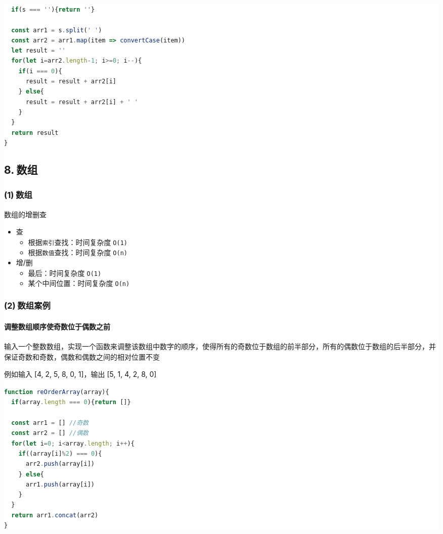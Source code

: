 ```js
  if(s === ''){return ''}

  const arr1 = s.split(' ')
  const arr2 = arr1.map(item => convertCase(item))
  let result = ''
  for(let i=arr2.length-1; i>=0; i--){
    if(i === 0){
      result = result + arr2[i]
    } else{
      result = result + arr2[i] + ' '
    }
  }
  return result
}
```

## 8. 数组

### (1) 数组

数组的增删查

* 查
  * 根据`索引`查找：时间复杂度 `O(1)`
  * 根据`数值`查找：时间复杂度 `O(n)`
* 增/删
  * 最后：时间复杂度 `O(1)`
  * 某个中间位置：时间复杂度 `O(n)`

### (2) 数组案例

#### 调整数组顺序使奇数位于偶数之前

输入一个整数数组，实现一个函数来调整该数组中数字的顺序，使得所有的奇数位于数组的前半部分，所有的偶数位于数组的后半部分，并保证奇数和奇数，偶数和偶数之间的相对位置不变

例如输入 [4, 2, 5, 8, 0, 1]，输出 [5, 1, 4, 2, 8, 0]

```js
function reOrderArray(array){
  if(array.length === 0){return []}

  const arr1 = [] //奇数
  const arr2 = [] //偶数
  for(let i=0; i<array.length; i++){
    if((array[i]%2) === 0){
      arr2.push(array[i])
    } else{
      arr1.push(array[i])
    }
  }
  return arr1.concat(arr2)
}
```

